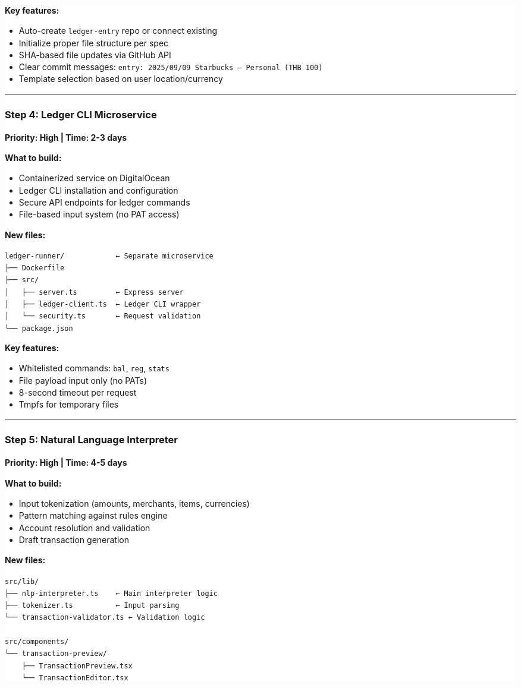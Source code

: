 **Key features:**

- Auto-create `ledger-entry` repo or connect existing
- Initialize proper file structure per spec
- SHA-based file updates via GitHub API
- Clear commit messages: `entry: 2025/09/09 Starbucks — Personal (THB 100)`
- Template selection based on user location/currency

---

### **Step 4: Ledger CLI Microservice**

**Priority: High | Time: 2-3 days**

**What to build:**

- Containerized service on DigitalOcean
- Ledger CLI installation and configuration
- Secure API endpoints for ledger commands
- File-based input system (no PAT access)

**New files:**

```
ledger-runner/            ← Separate microservice
├── Dockerfile
├── src/
│   ├── server.ts         ← Express server
│   ├── ledger-client.ts  ← Ledger CLI wrapper
│   └── security.ts       ← Request validation
└── package.json
```

**Key features:**

- Whitelisted commands: `bal`, `reg`, `stats`
- File payload input only (no PATs)
- 8-second timeout per request
- Tmpfs for temporary files

---

### **Step 5: Natural Language Interpreter**

**Priority: High | Time: 4-5 days**

**What to build:**

- Input tokenization (amounts, merchants, items, currencies)
- Pattern matching against rules engine
- Account resolution and validation
- Draft transaction generation

**New files:**

```
src/lib/
├── nlp-interpreter.ts    ← Main interpreter logic
├── tokenizer.ts          ← Input parsing
└── transaction-validator.ts ← Validation logic

src/components/
└── transaction-preview/
    ├── TransactionPreview.tsx
    └── TransactionEditor.tsx
```
